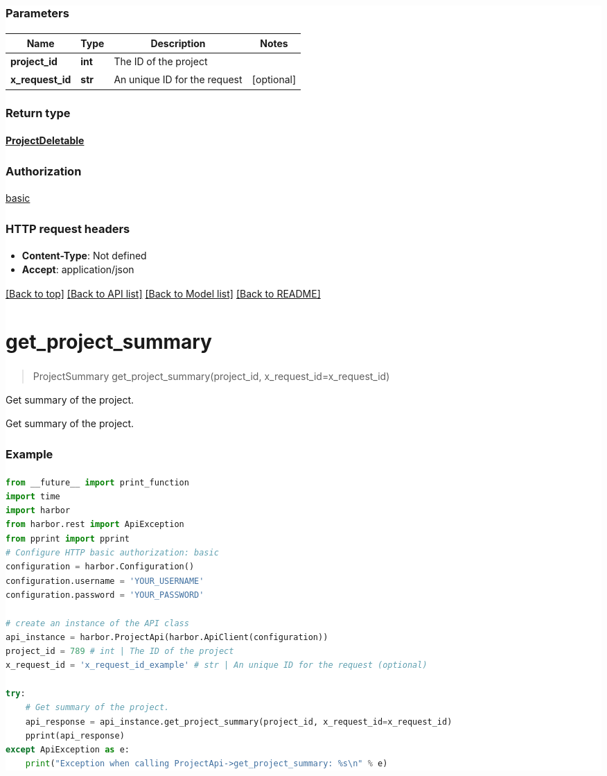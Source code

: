 ### Parameters

Name | Type | Description  | Notes
------------- | ------------- | ------------- | -------------
 **project_id** | **int**| The ID of the project | 
 **x_request_id** | **str**| An unique ID for the request | [optional] 

### Return type

[**ProjectDeletable**](ProjectDeletable.md)

### Authorization

[basic](../README.md#basic)

### HTTP request headers

 - **Content-Type**: Not defined
 - **Accept**: application/json

[[Back to top]](#) [[Back to API list]](../README.md#documentation-for-api-endpoints) [[Back to Model list]](../README.md#documentation-for-models) [[Back to README]](../README.md)

# **get_project_summary**
> ProjectSummary get_project_summary(project_id, x_request_id=x_request_id)

Get summary of the project.

Get summary of the project.

### Example
```python
from __future__ import print_function
import time
import harbor
from harbor.rest import ApiException
from pprint import pprint
# Configure HTTP basic authorization: basic
configuration = harbor.Configuration()
configuration.username = 'YOUR_USERNAME'
configuration.password = 'YOUR_PASSWORD'

# create an instance of the API class
api_instance = harbor.ProjectApi(harbor.ApiClient(configuration))
project_id = 789 # int | The ID of the project
x_request_id = 'x_request_id_example' # str | An unique ID for the request (optional)

try:
    # Get summary of the project.
    api_response = api_instance.get_project_summary(project_id, x_request_id=x_request_id)
    pprint(api_response)
except ApiException as e:
    print("Exception when calling ProjectApi->get_project_summary: %s\n" % e)
```
